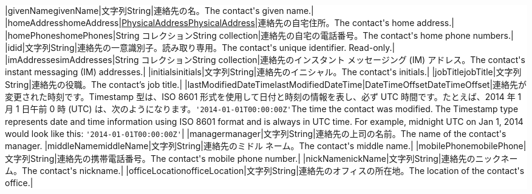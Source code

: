|<span data-ttu-id="9b6d6-208">givenName</span><span class="sxs-lookup"><span data-stu-id="9b6d6-208">givenName</span></span>|<span data-ttu-id="9b6d6-209">文字列</span><span class="sxs-lookup"><span data-stu-id="9b6d6-209">String</span></span>|<span data-ttu-id="9b6d6-210">連絡先の名。</span><span class="sxs-lookup"><span data-stu-id="9b6d6-210">The contact's given name.</span></span>|
|<span data-ttu-id="9b6d6-211">homeAddress</span><span class="sxs-lookup"><span data-stu-id="9b6d6-211">homeAddress</span></span>|[<span data-ttu-id="9b6d6-212">PhysicalAddress</span><span class="sxs-lookup"><span data-stu-id="9b6d6-212">PhysicalAddress</span></span>](physicaladdress.md)|<span data-ttu-id="9b6d6-213">連絡先の自宅住所。</span><span class="sxs-lookup"><span data-stu-id="9b6d6-213">The contact's home address.</span></span>|
|<span data-ttu-id="9b6d6-214">homePhones</span><span class="sxs-lookup"><span data-stu-id="9b6d6-214">homePhones</span></span>|<span data-ttu-id="9b6d6-215">String コレクション</span><span class="sxs-lookup"><span data-stu-id="9b6d6-215">String collection</span></span>|<span data-ttu-id="9b6d6-216">連絡先の自宅の電話番号。</span><span class="sxs-lookup"><span data-stu-id="9b6d6-216">The contact's home phone numbers.</span></span>|
|<span data-ttu-id="9b6d6-217">id</span><span class="sxs-lookup"><span data-stu-id="9b6d6-217">id</span></span>|<span data-ttu-id="9b6d6-218">文字列</span><span class="sxs-lookup"><span data-stu-id="9b6d6-218">String</span></span>|<span data-ttu-id="9b6d6-p106">連絡先の一意識別子。読み取り専用。</span><span class="sxs-lookup"><span data-stu-id="9b6d6-p106">The contact's unique identifier. Read-only.</span></span>|
|<span data-ttu-id="9b6d6-221">imAddresses</span><span class="sxs-lookup"><span data-stu-id="9b6d6-221">imAddresses</span></span>|<span data-ttu-id="9b6d6-222">String コレクション</span><span class="sxs-lookup"><span data-stu-id="9b6d6-222">String collection</span></span>|<span data-ttu-id="9b6d6-223">連絡先のインスタント メッセージング (IM) アドレス。</span><span class="sxs-lookup"><span data-stu-id="9b6d6-223">The contact's instant messaging (IM) addresses.</span></span>|
|<span data-ttu-id="9b6d6-224">initials</span><span class="sxs-lookup"><span data-stu-id="9b6d6-224">initials</span></span>|<span data-ttu-id="9b6d6-225">文字列</span><span class="sxs-lookup"><span data-stu-id="9b6d6-225">String</span></span>|<span data-ttu-id="9b6d6-226">連絡先のイニシャル。</span><span class="sxs-lookup"><span data-stu-id="9b6d6-226">The contact's initials.</span></span>|
|<span data-ttu-id="9b6d6-227">jobTitle</span><span class="sxs-lookup"><span data-stu-id="9b6d6-227">jobTitle</span></span>|<span data-ttu-id="9b6d6-228">文字列</span><span class="sxs-lookup"><span data-stu-id="9b6d6-228">String</span></span>|<span data-ttu-id="9b6d6-229">連絡先の役職。</span><span class="sxs-lookup"><span data-stu-id="9b6d6-229">The contact’s job title.</span></span>|
|<span data-ttu-id="9b6d6-230">lastModifiedDateTime</span><span class="sxs-lookup"><span data-stu-id="9b6d6-230">lastModifiedDateTime</span></span>|<span data-ttu-id="9b6d6-231">DateTimeOffset</span><span class="sxs-lookup"><span data-stu-id="9b6d6-231">DateTimeOffset</span></span>|<span data-ttu-id="9b6d6-p107">連絡先が変更された時刻です。Timestamp 型は、ISO 8601 形式を使用して日付と時刻の情報を表し、必ず UTC 時間です。たとえば、2014 年 1 月 1 日午前 0 時 (UTC) は、次のようになります。`'2014-01-01T00:00:00Z'`</span><span class="sxs-lookup"><span data-stu-id="9b6d6-p107">The time the contact was modified. The Timestamp type represents date and time information using ISO 8601 format and is always in UTC time. For example, midnight UTC on Jan 1, 2014 would look like this: `'2014-01-01T00:00:00Z'`</span></span>|
|<span data-ttu-id="9b6d6-235">manager</span><span class="sxs-lookup"><span data-stu-id="9b6d6-235">manager</span></span>|<span data-ttu-id="9b6d6-236">文字列</span><span class="sxs-lookup"><span data-stu-id="9b6d6-236">String</span></span>|<span data-ttu-id="9b6d6-237">連絡先の上司の名前。</span><span class="sxs-lookup"><span data-stu-id="9b6d6-237">The name of the contact's manager.</span></span>
|<span data-ttu-id="9b6d6-238">middleName</span><span class="sxs-lookup"><span data-stu-id="9b6d6-238">middleName</span></span>|<span data-ttu-id="9b6d6-239">文字列</span><span class="sxs-lookup"><span data-stu-id="9b6d6-239">String</span></span>|<span data-ttu-id="9b6d6-240">連絡先のミドル ネーム。</span><span class="sxs-lookup"><span data-stu-id="9b6d6-240">The contact's middle name.</span></span>|
|<span data-ttu-id="9b6d6-241">mobilePhone</span><span class="sxs-lookup"><span data-stu-id="9b6d6-241">mobilePhone</span></span>|<span data-ttu-id="9b6d6-242">文字列</span><span class="sxs-lookup"><span data-stu-id="9b6d6-242">String</span></span>|<span data-ttu-id="9b6d6-243">連絡先の携帯電話番号。</span><span class="sxs-lookup"><span data-stu-id="9b6d6-243">The contact's mobile phone number.</span></span>|
|<span data-ttu-id="9b6d6-244">nickName</span><span class="sxs-lookup"><span data-stu-id="9b6d6-244">nickName</span></span>|<span data-ttu-id="9b6d6-245">文字列</span><span class="sxs-lookup"><span data-stu-id="9b6d6-245">String</span></span>|<span data-ttu-id="9b6d6-246">連絡先のニックネーム。</span><span class="sxs-lookup"><span data-stu-id="9b6d6-246">The contact's nickname.</span></span>|
|<span data-ttu-id="9b6d6-247">officeLocation</span><span class="sxs-lookup"><span data-stu-id="9b6d6-247">officeLocation</span></span>|<span data-ttu-id="9b6d6-248">文字列</span><span class="sxs-lookup"><span data-stu-id="9b6d6-248">String</span></span>|<span data-ttu-id="9b6d6-249">連絡先のオフィスの所在地。</span><span class="sxs-lookup"><span data-stu-id="9b6d6-249">The location of the contact's office.</span></span>|